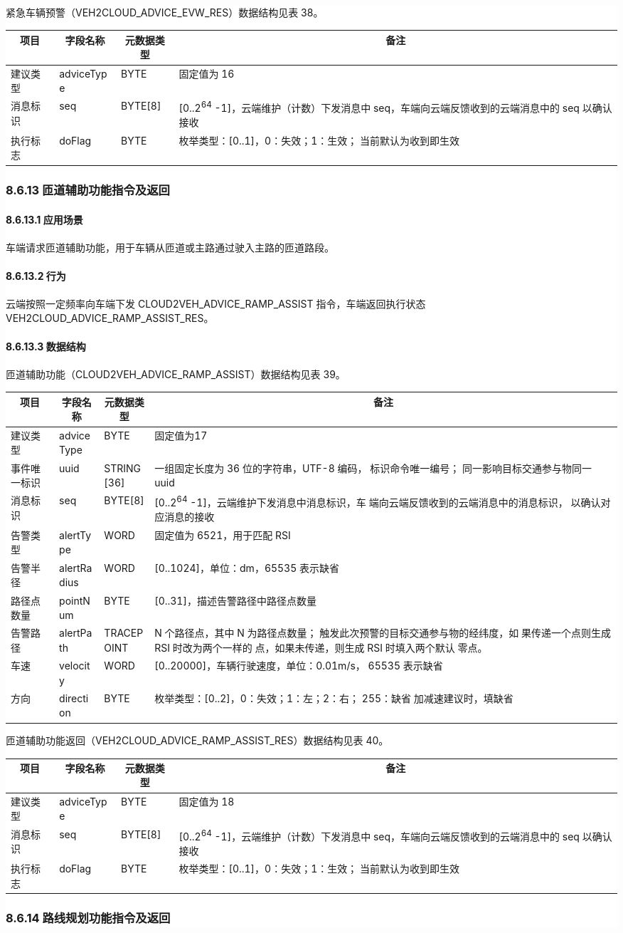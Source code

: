 紧急车辆预警（VEH2CLOUD_ADVICE_EVW_RES）数据结构见表 38。

| 项目     | 字段名称   | 元数据类型 | 备注                                                         |
| -------- | ---------- | ---------- | ------------------------------------------------------------ |
| 建议类型 | adviceType | BYTE       | 固定值为 16                                                  |
| 消息标识 | seq        | BYTE[8]    | [0..2<sup>64</sup> -1]，云端维护（计数）下发消息中 seq，车端向云端反馈收到的云端消息中的 seq 以确认接收 |
| 执行标志 | doFlag     | BYTE       | 枚举类型：[0..1]，0：失效；1：生效； 当前默认为收到即生效    |

### 8.6.13 匝道辅助功能指令及返回

#### 8.6.13.1 应用场景

车端请求匝道辅助功能，用于车辆从匝道或主路通过驶入主路的匝道路段。

#### 8.6.13.2 行为

云端按照一定频率向车端下发 CLOUD2VEH_ADVICE_RAMP_ASSIST 指令，车端返回执行状态 VEH2CLOUD_ADVICE_RAMP_ASSIST_RES。

#### 8.6.13.3 数据结构

匝道辅助功能（CLOUD2VEH_ADVICE_RAMP_ASSIST）数据结构见表 39。

| 项目         | 字段名称    | 元数据类型 | 备注                                                         |
| ------------ | ----------- | ---------- | ------------------------------------------------------------ |
| 建议类型     | adviceType  | BYTE       | 固定值为17                                                   |
| 事件唯一标识 | uuid        | STRING[36] | 一组固定长度为 36 位的字符串，UTF-8 编码， 标识命令唯一编号； 同一影响目标交通参与物同一 uuid |
| 消息标识     | seq         | BYTE[8]    | [0..2<sup>64</sup> -1]，云端维护下发消息中消息标识，车 端向云端反馈收到的云端消息中的消息标识， 以确认对应消息的接收 |
| 告警类型     | alertType   | WORD       | 固定值为 6521，用于匹配 RSI                                  |
| 告警半径     | alertRadius | WORD       | [0..1024]，单位：dm，65535 表示缺省                          |
| 路径点数量   | pointNum    | BYTE       | [0..31]，描述告警路径中路径点数量                            |
| 告警路径     | alertPath   | TRACEPOINT | N 个路径点，其中 N 为路径点数量； 触发此次预警的目标交通参与物的经纬度，如 果传递一个点则生成 RSI 时改为两个一样的 点，如果未传递，则生成 RSI 时填入两个默认 零点。 |
| 车速         | velocity    | WORD       | [0..20000]，车辆行驶速度，单位：0.01m/s， 65535 表示缺省     |
| 方向         | direction   | BYTE       | 枚举类型：[0..2]，0：失效；1：左；2：右； 255：缺省 加减速建议时，填缺省 |

匝道辅助功能返回（VEH2CLOUD_ADVICE_RAMP_ASSIST_RES）数据结构见表 40。

| 项目     | 字段名称   | 元数据类型 | 备注                                                         |
| -------- | ---------- | ---------- | ------------------------------------------------------------ |
| 建议类型 | adviceType | BYTE       | 固定值为 18                                                  |
| 消息标识 | seq        | BYTE[8]    | [0..2<sup>64</sup> -1]，云端维护（计数）下发消息中 seq，车端向云端反馈收到的云端消息中的 seq 以确认接收 |
| 执行标志 | doFlag     | BYTE       | 枚举类型：[0..1]，0：失效；1：生效； 当前默认为收到即生效    |

### 8.6.14 路线规划功能指令及返回
